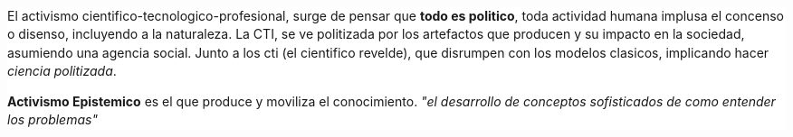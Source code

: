 El activismo cientifico-tecnologico-profesional, surge de pensar que **todo es politico**, toda actividad humana implusa el concenso o disenso, incluyendo a la naturaleza. La CTI, se ve politizada por los artefactos que producen y su impacto en la sociedad, asumiendo una agencia social. Junto a los cti (el cientifico revelde), que disrumpen con los modelos clasicos, implicando hacer _ciencia politizada_.

**Activismo Epistemico** es el que produce y moviliza el conocimiento. _"el desarrollo de conceptos sofisticados de como entender los problemas"_


